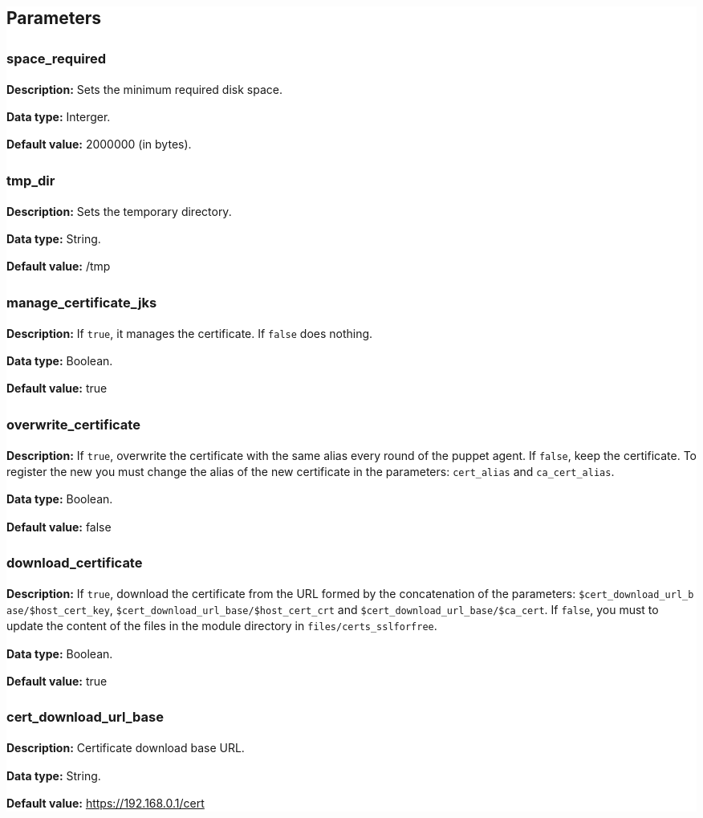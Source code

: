 ## Parameters

### space_required

**Description:** Sets the minimum required disk space.

**Data type:** Interger.

**Default value:** 2000000 (in bytes).

### tmp_dir

**Description:** Sets the temporary directory.

**Data type:** String.

**Default value:** /tmp

### manage_certificate_jks

**Description:** If ``true``, it manages the certificate. If ``false`` does nothing.

**Data type:** Boolean.

**Default value:** true

### overwrite_certificate

**Description:** If ``true``, overwrite the certificate with the same alias every
round of the puppet agent. If ``false``, keep the certificate. To register
the new you must change the alias of the new certificate in the parameters:
 ``cert_alias`` and ``ca_cert_alias``.

**Data type:** Boolean.

**Default value:** false

### download_certificate

**Description:** If ``true``, download the certificate from the URL formed by the
concatenation of the parameters: ``$cert_download_url_base/$host_cert_key``,
``$cert_download_url_base/$host_cert_crt`` and
``$cert_download_url_base/$ca_cert``.
If ``false``, you must to update the content of the files in the module
directory in ``files/certs_sslforfree``.

**Data type:** Boolean.

**Default value:** true

### cert_download_url_base

**Description:** Certificate download base URL.

**Data type:** String.

**Default value:** https://192.168.0.1/cert
